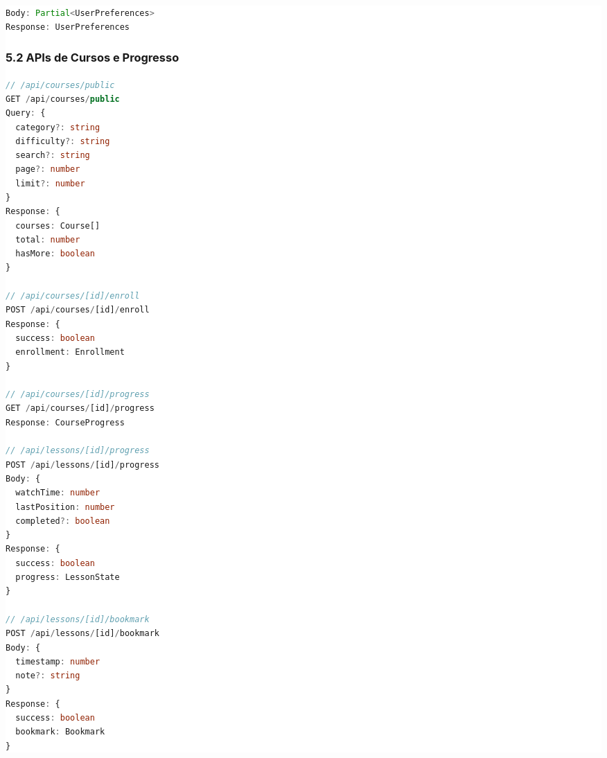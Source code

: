 ```typescript
Body: Partial<UserPreferences>
Response: UserPreferences
```

### 5.2 APIs de Cursos e Progresso

```typescript
// /api/courses/public
GET /api/courses/public
Query: {
  category?: string
  difficulty?: string
  search?: string
  page?: number
  limit?: number
}
Response: {
  courses: Course[]
  total: number
  hasMore: boolean
}

// /api/courses/[id]/enroll
POST /api/courses/[id]/enroll
Response: {
  success: boolean
  enrollment: Enrollment
}

// /api/courses/[id]/progress
GET /api/courses/[id]/progress
Response: CourseProgress

// /api/lessons/[id]/progress
POST /api/lessons/[id]/progress
Body: {
  watchTime: number
  lastPosition: number
  completed?: boolean
}
Response: {
  success: boolean
  progress: LessonState
}

// /api/lessons/[id]/bookmark
POST /api/lessons/[id]/bookmark
Body: {
  timestamp: number
  note?: string
}
Response: {
  success: boolean
  bookmark: Bookmark
}
```
